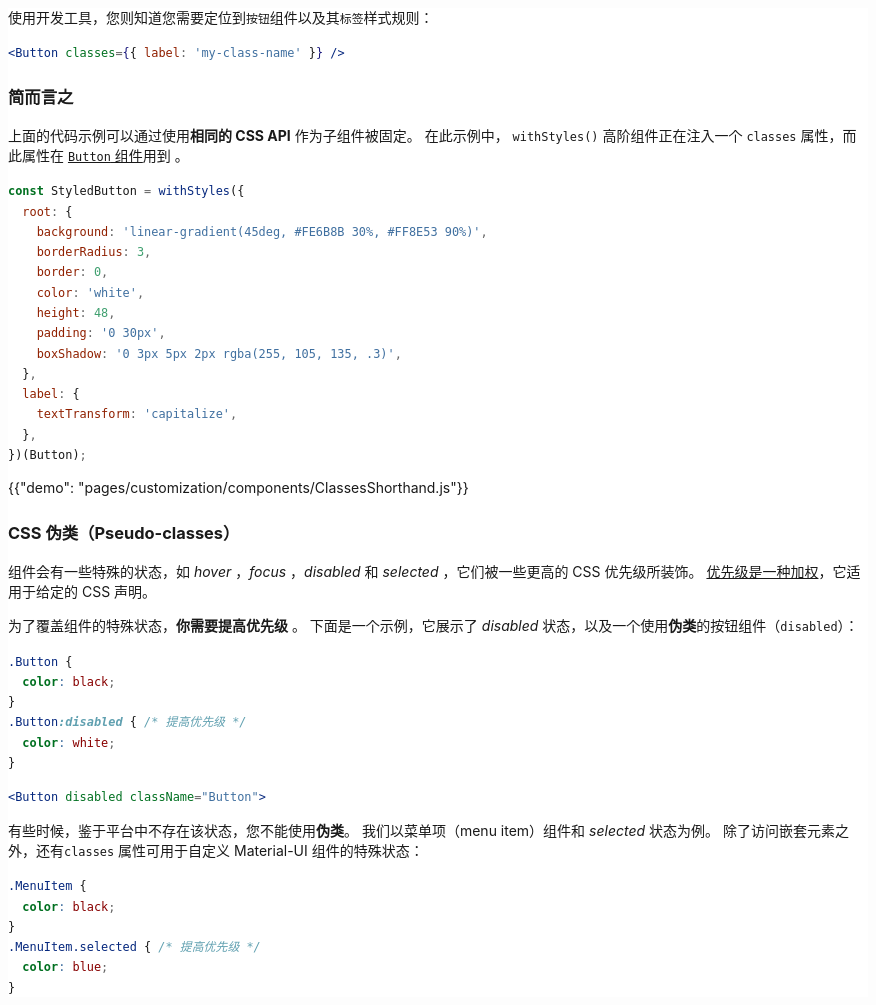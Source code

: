 使用开发工具，您则知道您需要定位到`按钮`组件以及其`标签`样式规则：

```jsx
<Button classes={{ label: 'my-class-name' }} />
```

### 简而言之

上面的代码示例可以通过使用**相同的 CSS API** 作为子组件被固定。 在此示例中， `withStyles()` 高阶组件正在注入一个 `classes` 属性，而此属性在 [`Button` 组件](/api/button/#css)用到 。

```jsx
const StyledButton = withStyles({
  root: {
    background: 'linear-gradient(45deg, #FE6B8B 30%, #FF8E53 90%)',
    borderRadius: 3,
    border: 0,
    color: 'white',
    height: 48,
    padding: '0 30px',
    boxShadow: '0 3px 5px 2px rgba(255, 105, 135, .3)',
  },
  label: {
    textTransform: 'capitalize',
  },
})(Button);
```

{{"demo": "pages/customization/components/ClassesShorthand.js"}}

### CSS 伪类（Pseudo-classes）

组件会有一些特殊的状态，如 *hover* ，*focus* ，*disabled* 和 *selected* ，它们被一些更高的 CSS 优先级所装饰。 [优先级是一种加权](https://developer.mozilla.org/en-US/docs/Web/CSS/Specificity)，它适用于给定的 CSS 声明。

为了覆盖组件的特殊状态，**你需要提高优先级** 。 下面是一个示例，它展示了 *disabled* 状态，以及一个使用**伪类**的按钮组件（`disabled`）：

```css
.Button {
  color: black;
}
.Button:disabled { /* 提高优先级 */
  color: white;
}
```

```jsx
<Button disabled className="Button">
```

有些时候，鉴于平台中不存在该状态，您不能使用**伪类**。 我们以菜单项（menu item）组件和 *selected* 状态为例。 除了访问嵌套元素之外，还有`classes` 属性可用于自定义 Material-UI 组件的特殊状态：

```css
.MenuItem {
  color: black;
}
.MenuItem.selected { /* 提高优先级 */
  color: blue;
}
```
